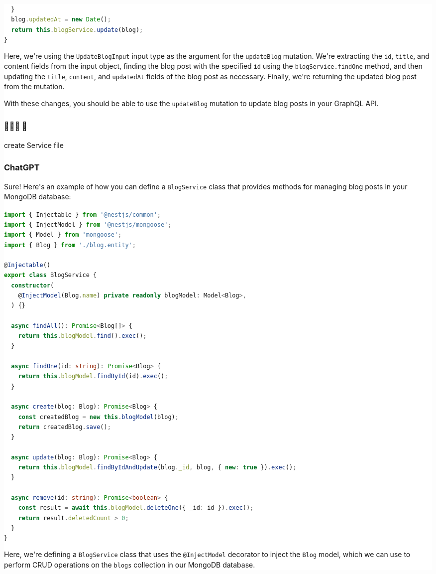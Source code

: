 ```ts
  }
  blog.updatedAt = new Date();
  return this.blogService.update(blog);
}
```
Here, we're using the `UpdateBlogInput` input type as the argument for the `updateBlog` mutation. We're extracting the `id`, `title`, and content fields from the input object, finding the blog post with the specified `id` using the `blogService.findOne` method, and then updating the `title`, `content`, and `updatedAt` fields of the blog post as necessary. Finally, we're returning the updated blog post from the mutation.

With these changes, you should be able to use the `updateBlog` mutation to update blog posts in your GraphQL API.




### 🙎🏻‍♂️ 💬  

create Service file

### ChatGPT

Sure! Here's an example of how you can define a `BlogService` class that provides methods for managing blog posts in your MongoDB database:

```ts
import { Injectable } from '@nestjs/common';
import { InjectModel } from '@nestjs/mongoose';
import { Model } from 'mongoose';
import { Blog } from './blog.entity';

@Injectable()
export class BlogService {
  constructor(
    @InjectModel(Blog.name) private readonly blogModel: Model<Blog>,
  ) {}

  async findAll(): Promise<Blog[]> {
    return this.blogModel.find().exec();
  }

  async findOne(id: string): Promise<Blog> {
    return this.blogModel.findById(id).exec();
  }

  async create(blog: Blog): Promise<Blog> {
    const createdBlog = new this.blogModel(blog);
    return createdBlog.save();
  }

  async update(blog: Blog): Promise<Blog> {
    return this.blogModel.findByIdAndUpdate(blog._id, blog, { new: true }).exec();
  }

  async remove(id: string): Promise<boolean> {
    const result = await this.blogModel.deleteOne({ _id: id }).exec();
    return result.deletedCount > 0;
  }
}
```
Here, we're defining a `BlogService` class that uses the `@InjectModel` decorator to inject the `Blog` model, which we can use to perform CRUD operations on the `blogs` collection in our MongoDB database.
